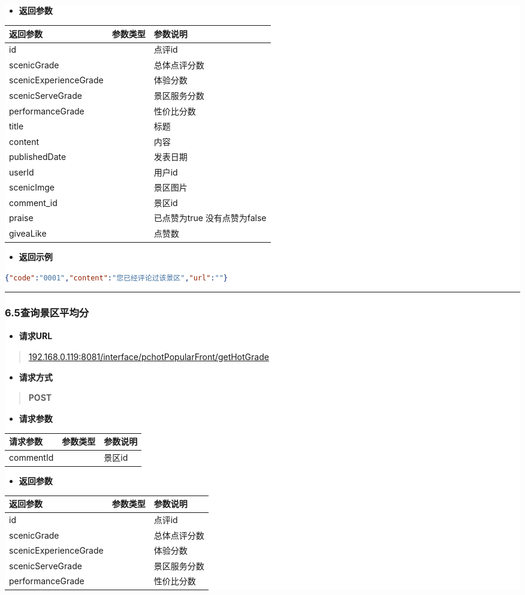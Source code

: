 - **返回参数**

| 返回参数      |     参数类型 |   参数说明   |
| :-------- | :--------| :------- |
| id|   |  点评id |
| scenicGrade |   |  总体点评分数  |
| scenicExperienceGrade|   |  体验分数 |
| scenicServeGrade|   |  景区服务分数 |
| performanceGrade|   |  性价比分数 |
| title |   |  标题 |
| content |   |  内容 |
| publishedDate |   |  发表日期 |
| userId |   |  用户id |
| scenicImge |   |  景区图片 |
| comment_id |   |  景区id |
| praise |   |  已点赞为true 没有点赞为false |
| giveaLike |   |  点赞数 |

- **返回示例**

```json
{"code":"0001","content":"您已经评论过该景区","url":""}
```
------

### 6.5查询景区平均分

- **请求URL**

> [192.168.0.119:8081/interface/pchotPopularFront/getHotGrade](##)

- **请求方式** 

> **POST**

- **请求参数**

| 请求参数|参数类型|参数说明|
| :-------- | :--------| :------ |
| commentId |      | 景区id |

- **返回参数**

| 返回参数      |     参数类型 |   参数说明   |
| :-------- | :--------| :------- |
| id|   |  点评id |
| scenicGrade |   |  总体点评分数  |
| scenicExperienceGrade |   |  体验分数 |
| scenicServeGrade |   |  景区服务分数 |
| performanceGrade |   |  性价比分数 |
